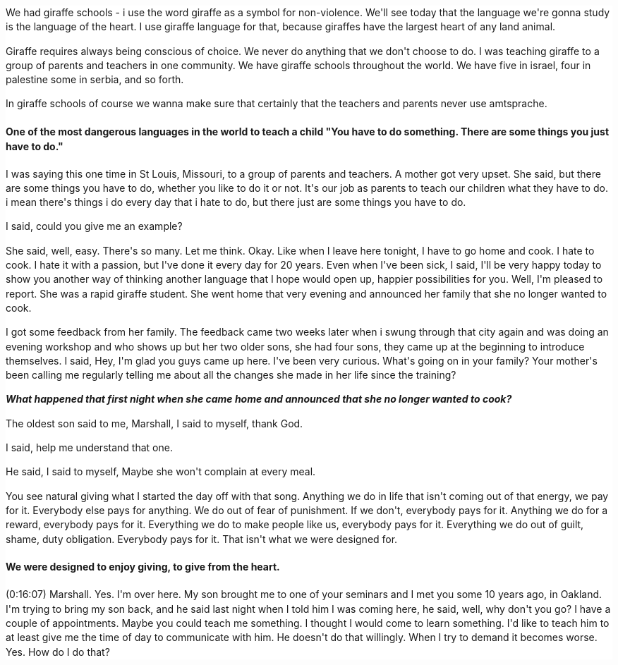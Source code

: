 We had giraffe schools - i use the word giraffe as a symbol for non-violence. We'll see today that the language we're gonna study is the language of the heart. I use giraffe language for that, because giraffes have the largest heart of any land animal.

Giraffe requires always being conscious of choice. We never do anything that we don't choose
to do. I was teaching giraffe to a group of parents and teachers in one community. We have giraffe schools throughout the world. We have five in israel, four in palestine some in serbia, and so forth.

In giraffe schools of course we wanna make sure that certainly that the teachers and parents never use amtsprache. 

#### One of the most dangerous languages in the world to teach a child "You have to do something. There are some things you just have to do."

I was saying this one time in St Louis, Missouri, to a group of parents and teachers. A mother got very upset. She said, but there are some things you have to do, whether you like to do it or not. It's our job as parents to teach our children what they have to do. i mean there's things i do every day that i hate to do, but there just are some things you have to do.

I said, could you give me an example? 

She said, well, easy. There's so many. Let me think. Okay. Like when I leave here tonight, I have to go home and cook. I hate to cook. I hate it with a passion, but I've done it every day for 20 years. Even when I've been sick, I said, I'll be very happy today to show you another way of thinking another language that I hope would open up, happier possibilities for you. Well, I'm pleased to report. She was a rapid giraffe student. She went home that very evening and announced her family that she no longer wanted to cook.  

I got some feedback from her family. The feedback came two weeks later when i swung through that city again and was doing an evening workshop and who shows up but her two older sons, she had four sons, they came up at the beginning to introduce themselves. I said, Hey, I'm glad you guys came up here. I've been very curious. What's going on in your family? Your mother's been calling me regularly telling me about all the changes she made in her life since the training?

**_What happened that first night when she came home and announced that she no longer wanted to cook?_** 

The oldest son said to me, Marshall, I said to myself, thank God.  

I said, help me understand that one. 

He said, I said to myself, Maybe she won't complain at every meal. 

You see natural giving what I started the day off with that song. Anything we do in life that isn't coming out of that energy, we pay for it. Everybody else pays for anything. We do out of fear of punishment. If we don't, everybody pays for it. Anything we do for a reward, everybody pays for it. Everything we do to make people like us, everybody pays for it. Everything we do out of guilt, shame, duty obligation. Everybody pays for it. That isn't what we were designed for. 

#### We were designed to enjoy giving, to give from the heart.  

(0:16:07)
Marshall. Yes. I'm over here. My son brought me to one of your seminars and I met you some 10 years ago, in Oakland. I'm trying to bring my son back, and he said last night when I told him I was coming here, he said, well, why don't you go? I have a couple of appointments. Maybe you could teach me something. I thought I would come to learn something. I'd like to teach him to at least give me the time of day to communicate with him. He doesn't do that willingly. When I try to demand it becomes worse. Yes. How do I do that?  
